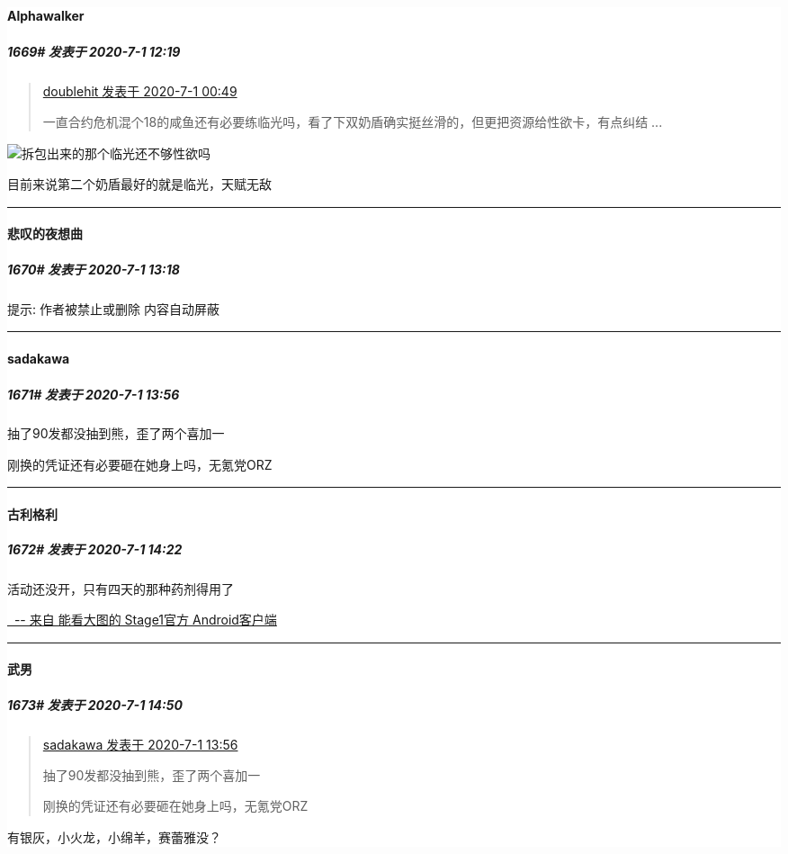 ####  Alphawalker  
##### 1669#       发表于 2020-7-1 12:19


<blockquote><a href="httphttps://bbs.saraba1st.com/2b/forum.php?mod=redirect&amp;goto=findpost&amp;pid=48017580&amp;ptid=1937785" target="_blank">doublehit 发表于 2020-7-1 00:49</a>

一直合约危机混个18的咸鱼还有必要练临光吗，看了下双奶盾确实挺丝滑的，但更把资源给性欲卡，有点纠结 ...</blockquote>
<img src="https://static.saraba1st.com/image/smiley/face2017/067.png" referrerpolicy="no-referrer">拆包出来的那个临光还不够性欲吗

目前来说第二个奶盾最好的就是临光，天赋无敌


-----

####  悲叹的夜想曲  
##### 1670#       发表于 2020-7-1 13:18

提示: 作者被禁止或删除 内容自动屏蔽


-----

####  sadakawa  
##### 1671#       发表于 2020-7-1 13:56


抽了90发都没抽到熊，歪了两个喜加一


刚换的凭证还有必要砸在她身上吗，无氪党ORZ


-----

####  古利格利  
##### 1672#       发表于 2020-7-1 14:22


活动还没开，只有四天的那种药剂得用了

[  -- 来自 能看大图的 Stage1官方 Android客户端](https://www.coolapk.com/apk/140634)


-----

####  武男  
##### 1673#       发表于 2020-7-1 14:50


<blockquote><a href="httphttps://bbs.saraba1st.com/2b/forum.php?mod=redirect&amp;goto=findpost&amp;pid=48022965&amp;ptid=1937785" target="_blank">sadakawa 发表于 2020-7-1 13:56</a>

抽了90发都没抽到熊，歪了两个喜加一


刚换的凭证还有必要砸在她身上吗，无氪党ORZ</blockquote>
有银灰，小火龙，小绵羊，赛蕾雅没？

